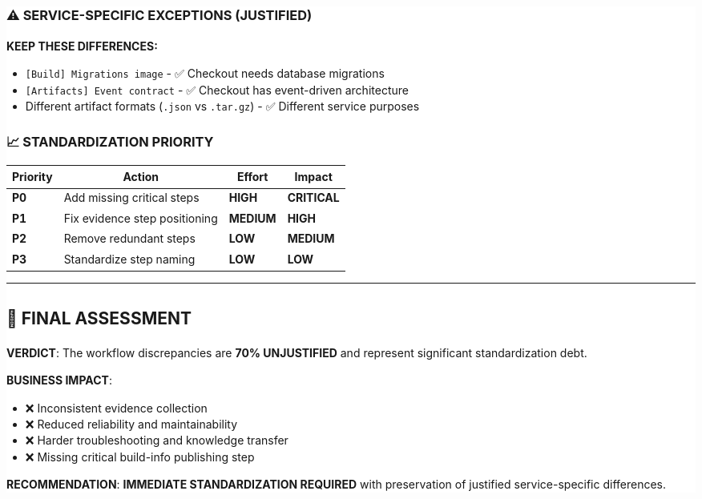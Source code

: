 ### **⚠️ SERVICE-SPECIFIC EXCEPTIONS (JUSTIFIED)**

**KEEP THESE DIFFERENCES:**
- `[Build] Migrations image` - ✅ Checkout needs database migrations
- `[Artifacts] Event contract` - ✅ Checkout has event-driven architecture  
- Different artifact formats (`.json` vs `.tar.gz`) - ✅ Different service purposes

### **📈 STANDARDIZATION PRIORITY**

| **Priority** | **Action** | **Effort** | **Impact** |
|-------------|------------|------------|------------|
| **P0** | Add missing critical steps | **HIGH** | **CRITICAL** |
| **P1** | Fix evidence step positioning | **MEDIUM** | **HIGH** |
| **P2** | Remove redundant steps | **LOW** | **MEDIUM** |
| **P3** | Standardize step naming | **LOW** | **LOW** |

---

## **🎯 FINAL ASSESSMENT**

**VERDICT**: The workflow discrepancies are **70% UNJUSTIFIED** and represent significant standardization debt.

**BUSINESS IMPACT**: 
- ❌ Inconsistent evidence collection
- ❌ Reduced reliability and maintainability  
- ❌ Harder troubleshooting and knowledge transfer
- ❌ Missing critical build-info publishing step

**RECOMMENDATION**: **IMMEDIATE STANDARDIZATION REQUIRED** with preservation of justified service-specific differences.

